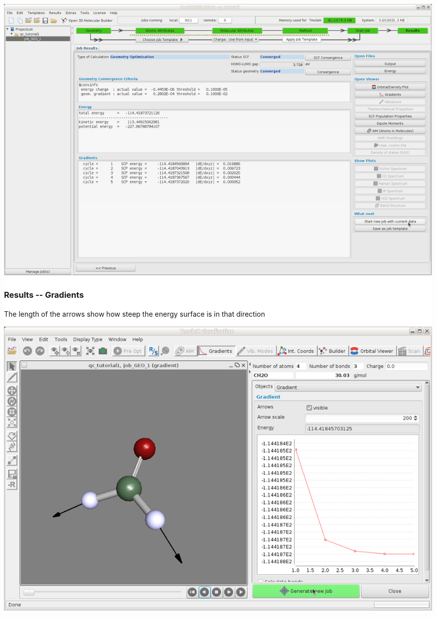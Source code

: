 [!["Optimized geometry"](../img/local_13.png)](../img/local_13.png)

### Results -- Gradients

The length of the arrows show how steep the energy surface is in that direction

[!["update"](../img/local_14.png)](../img/local_14.png)
